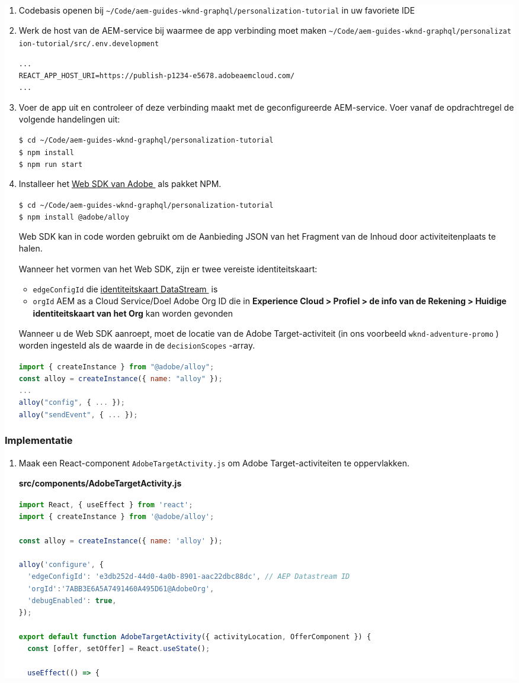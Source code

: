 1. Codebasis openen bij `~/Code/aem-guides-wknd-graphql/personalization-tutorial` in uw favoriete IDE
1. Werk de host van de AEM-service bij waarmee de app verbinding moet maken `~/Code/aem-guides-wknd-graphql/personalization-tutorial/src/.env.development`

   ```
   ...
   REACT_APP_HOST_URI=https://publish-p1234-e5678.adobeaemcloud.com/
   ...
   ```

1. Voer de app uit en controleer of deze verbinding maakt met de geconfigureerde AEM-service. Voer vanaf de opdrachtregel de volgende handelingen uit:

   ```shell
   $ cd ~/Code/aem-guides-wknd-graphql/personalization-tutorial
   $ npm install
   $ npm run start
   ```

1. Installeer het [&#x200B; Web SDK van Adobe &#x200B;](https://experienceleague.adobe.com/docs/experience-platform/edge/fundamentals/installing-the-sdk.html?lang=nl-NL#option-3%3A-using-the-npm-package) als pakket NPM.

   ```shell
   $ cd ~/Code/aem-guides-wknd-graphql/personalization-tutorial
   $ npm install @adobe/alloy
   ```

   Web SDK kan in code worden gebruikt om de Aanbieding JSON van het Fragment van de Inhoud door activiteitenplaats te halen.

   Wanneer het vormen van het Web SDK, zijn er twee vereiste identiteitskaart:

   + `edgeConfigId` die [&#x200B; identiteitskaart DataStream &#x200B;](#datastream-id) is
   + `orgId` AEM as a Cloud Service/Doel Adobe Org ID die in __Experience Cloud > Profiel > de info van de Rekening > Huidige identiteitskaart van het Org__ kan worden gevonden

   Wanneer u de Web SDK aanroept, moet de locatie van de Adobe Target-activiteit (in ons voorbeeld `wknd-adventure-promo` ) worden ingesteld als de waarde in de `decisionScopes` -array.

   ```javascript
   import { createInstance } from "@adobe/alloy";
   const alloy = createInstance({ name: "alloy" });
   ...
   alloy("config", { ... });
   alloy("sendEvent", { ... });
   ```

### Implementatie

1. Maak een React-component `AdobeTargetActivity.js` om Adobe Target-activiteiten te oppervlakken.

   __src/components/AdobeTargetActivity.js__

   ```javascript
   import React, { useEffect } from 'react';
   import { createInstance } from '@adobe/alloy';
   
   const alloy = createInstance({ name: 'alloy' });
   
   alloy('configure', { 
     'edgeConfigId': 'e3db252d-44d0-4a0b-8901-aac22dbc88dc', // AEP Datastream ID
     'orgId':'7ABB3E6A5A7491460A495D61@AdobeOrg',
     'debugEnabled': true,
   });
   
   export default function AdobeTargetActivity({ activityLocation, OfferComponent }) { 
     const [offer, setOffer] = React.useState();
   
     useEffect(() => {
   ```